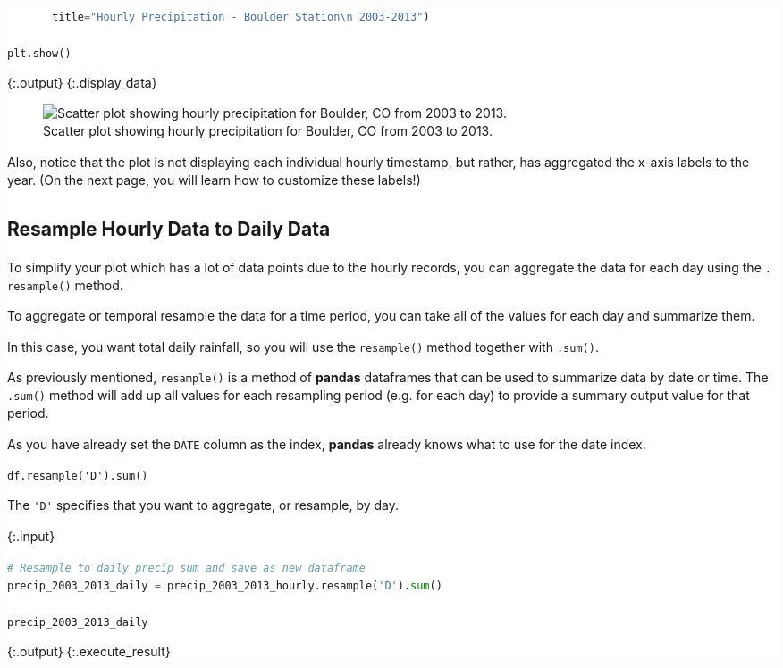 ```python
       title="Hourly Precipitation - Boulder Station\n 2003-2013")

plt.show()
```

{:.output}
{:.display_data}

<figure>

<img src = "{{ site.url }}/images/courses/intermediate-eds-textbook/01-time-series/plot-time-series-handle-dates/2019-11-19-time-series-04-resample-time-series-precip-python/2019-11-19-time-series-04-resample-time-series-precip-python_12_0.png" alt = "Scatter plot showing hourly precipitation for Boulder, CO from 2003 to 2013.">
<figcaption>Scatter plot showing hourly precipitation for Boulder, CO from 2003 to 2013.</figcaption>

</figure>




Also, notice that the plot is not displaying each individual hourly timestamp, but rather, has aggregated the x-axis labels to the year. (On the next page, you will learn how to customize these labels!)


## Resample Hourly Data to Daily Data

To simplify your plot which has a lot of data points due to the hourly records, you can aggregate the data for each day using the `.resample()` method.

To aggregate or temporal resample the data for a time period, you can take all of the values for each day and summarize them.

In this case, you want total daily rainfall, so you will use the `resample()` method together with `.sum()`.

As previously mentioned, `resample()` is a method of **pandas** dataframes that can be used to summarize data by date or time.  The `.sum()` method will add up all values for each resampling period (e.g. for each day) to provide a summary output value for that period.

As you have already set the `DATE` column as the index, **pandas** already knows what to use for the date index.

`df.resample('D').sum()`

The `'D'` specifies that you want to aggregate, or resample, by day. 

{:.input}
```python
# Resample to daily precip sum and save as new dataframe
precip_2003_2013_daily = precip_2003_2013_hourly.resample('D').sum()

precip_2003_2013_daily
```

{:.output}
{:.execute_result}


